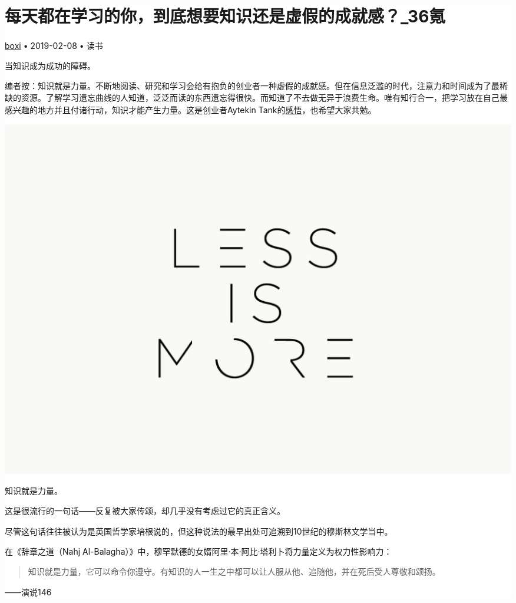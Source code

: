 # 每天都在学习的你，到底想要知识还是虚假的成就感？_36氪

[boxi](https://36kr.com/user/1694) • 2019-02-08 • 读书

当知识成为成功的障碍。

编者按：知识就是力量。不断地阅读、研究和学习会给有抱负的创业者一种虚假的成就感。但在信息泛滥的时代，注意力和时间成为了最稀缺的资源。了解学习遗忘曲线的人知道，泛泛而读的东西遗忘得很快。而知道了不去做无异于浪费生命。唯有知行合一，把学习放在自己最感兴趣的地方并且付诸行动，知识才能产生力量。这是创业者Aytekin Tank的[感悟](https://medium.com/swlh/why-learning-more-isnt-always-better-2154f75a71d6)，也希望大家共勉。

![图20190209-1知识](图20190209-1知识.jpg)

知识就是力量。

这是很流行的一句话——反复被大家传颂，却几乎没有考虑过它的真正含义。

尽管这句话往往被认为是英国哲学家培根说的，但这种说法的最早出处可追溯到10世纪的穆斯林文学当中。

在《辞章之道（Nahj Al-Balagha）》中，穆罕默德的女婿阿里·本·阿比·塔利卜将力量定义为权力性影响力：

> 知识就是力量，它可以命令你遵守。有知识的人一生之中都可以让人服从他、追随他，并在死后受人尊敬和颂扬。

——演说146
